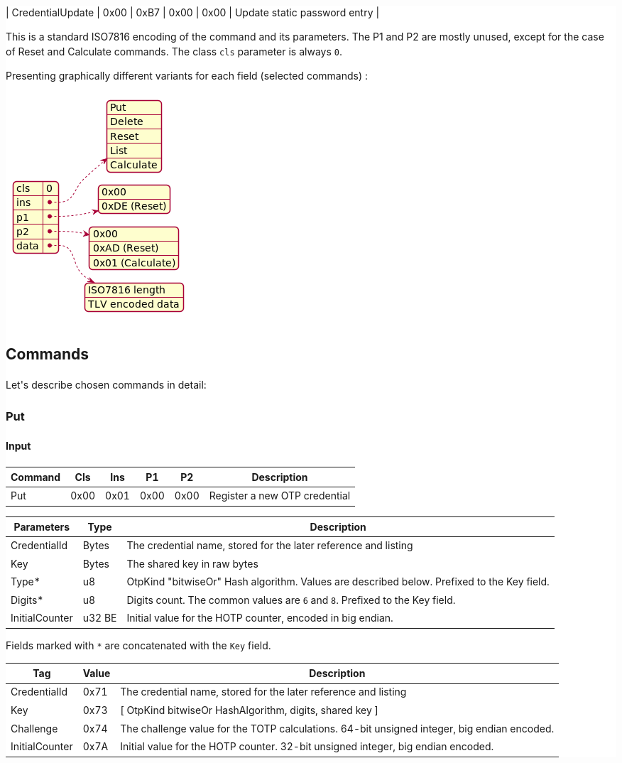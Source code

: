 | CredentialUpdate | 0x00 | 0xB7 | 0x00 | 0x00 | Update static password entry                                    |

This is a standard ISO7816 encoding of the command and its parameters. The P1 and P2 are mostly unused, except for the
case of Reset and Calculate commands. The class `cls` parameter is always `0`.

Presenting graphically different variants for each field (selected commands) :

![Command format](images/command_format.png "Command format")

## Commands

Let's describe chosen commands in detail:

### Put

#### Input

| Command | Cls  | Ins  | P1   | P2   | Description                   |
|---------|------|------|------|------|-------------------------------|
| Put     | 0x00 | 0x01 | 0x00 | 0x00 | Register a new OTP credential |

| Parameters     | Type   | Description                                                                                |
|----------------|--------|--------------------------------------------------------------------------------------------|
| CredentialId   | Bytes  | The credential name, stored for the later reference and listing                            |
| Key            | Bytes  | The shared key in raw bytes                                                                |
| Type*          | u8     | OtpKind "bitwiseOr" Hash algorithm. Values are described below. Prefixed to the Key field. |
| Digits*        | u8     | Digits count. The common values are `6` and `8`. Prefixed to the Key field.                |
| InitialCounter | u32 BE | Initial value for the HOTP counter, encoded in big endian.                                 |

Fields marked with `*` are concatenated with the `Key` field.

| Tag            | Value | Description                                                                                 |
|----------------|-------|---------------------------------------------------------------------------------------------|
| CredentialId   | 0x71  | The credential name, stored for the later reference and listing                             |
| Key            | 0x73  | \[ OtpKind bitwiseOr HashAlgorithm, digits, shared key \]                                   |
| Challenge      | 0x74  | The challenge value for the TOTP calculations. 64-bit unsigned integer, big endian encoded. |
| InitialCounter | 0x7A  | Initial value for the HOTP counter. 32-bit unsigned integer, big endian encoded.            |


[RFC6238]: https://www.rfc-editor.org/rfc/rfc6238
[oath-authenticator]: https://github.com/trussed-dev/oath-authenticator
[YKOATH]: https://developers.yubico.com/OATH/YKOATH_Protocol.html
[RFC4226]: https://www.rfc-editor.org/rfc/rfc4226
[ctap-vendor]: https://fidoalliance.org/specs/fido-v2.0-id-20180227/fido-client-to-authenticator-protocol-v2.0-id-20180227.html#usb-vendor-specific-commands
[ISO7816]: https://www.iso.org/standard/54550.html
[ISO7816-4]: https://www.iso.org/standard/54550.html